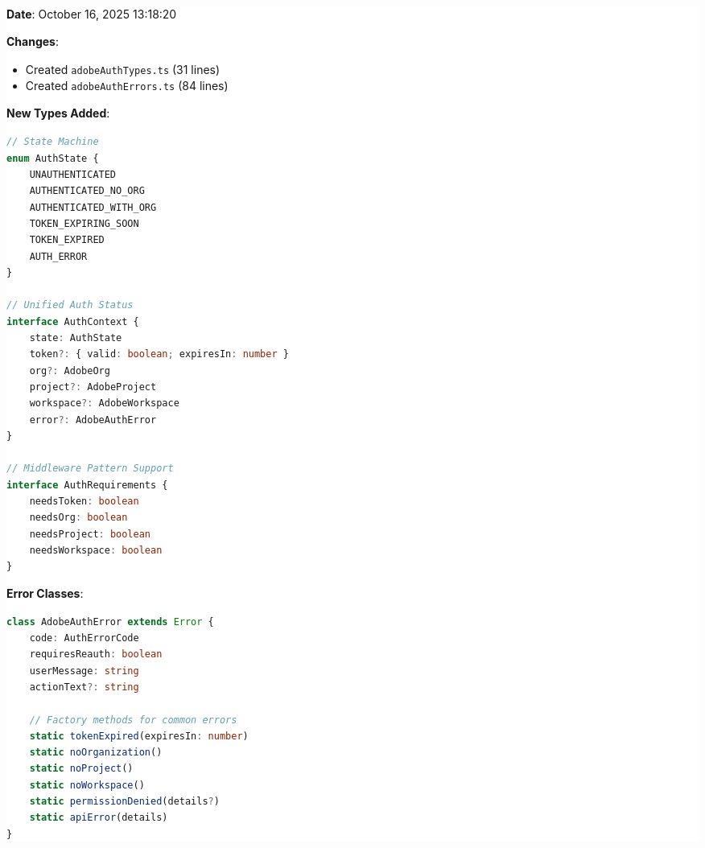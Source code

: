 **Date**: October 16, 2025 13:18:20

**Changes**:
- Created `adobeAuthTypes.ts` (31 lines)
- Created `adobeAuthErrors.ts` (84 lines)

**New Types Added**:

```typescript
// State Machine
enum AuthState {
    UNAUTHENTICATED
    AUTHENTICATED_NO_ORG
    AUTHENTICATED_WITH_ORG
    TOKEN_EXPIRING_SOON
    TOKEN_EXPIRED
    AUTH_ERROR
}

// Unified Auth Status
interface AuthContext {
    state: AuthState
    token?: { valid: boolean; expiresIn: number }
    org?: AdobeOrg
    project?: AdobeProject
    workspace?: AdobeWorkspace
    error?: AdobeAuthError
}

// Middleware Pattern Support
interface AuthRequirements {
    needsToken: boolean
    needsOrg: boolean
    needsProject: boolean
    needsWorkspace: boolean
}
```

**Error Classes**:
```typescript
class AdobeAuthError extends Error {
    code: AuthErrorCode
    requiresReauth: boolean
    userMessage: string
    actionText?: string

    // Factory methods for common errors
    static tokenExpired(expiresIn: number)
    static noOrganization()
    static noProject()
    static noWorkspace()
    static permissionDenied(details?)
    static apiError(details)
}
```
